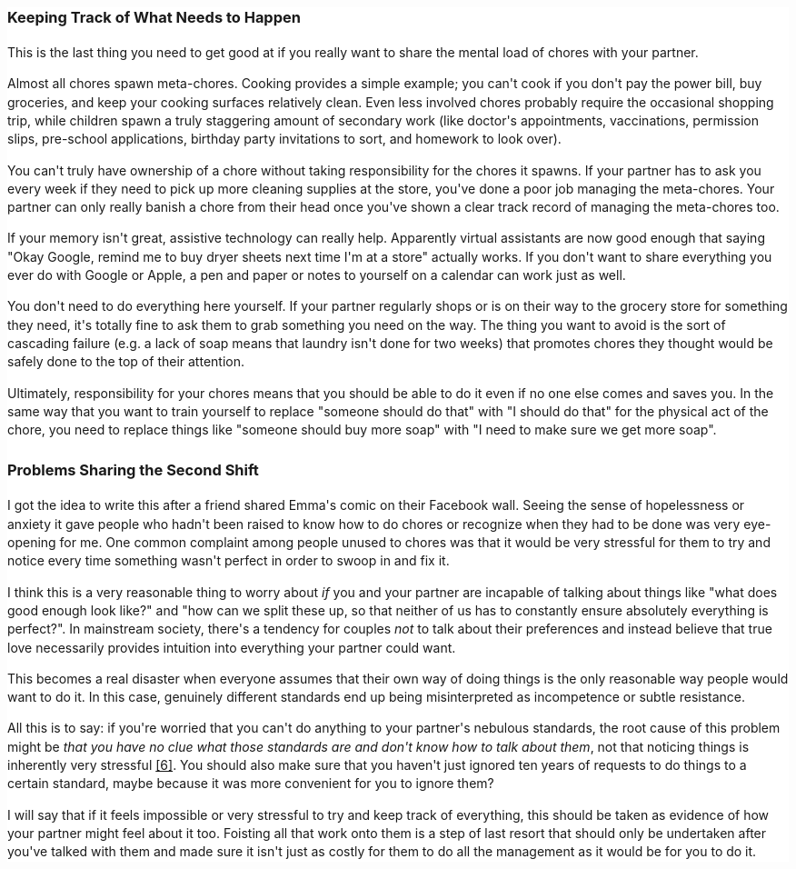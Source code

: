 <h3>Keeping Track of What Needs to Happen</h3>
This is the last thing you need to get good at if you really want to share the mental load of chores with your partner.

Almost all chores spawn meta-chores. Cooking provides a simple example; you can't cook if you don't pay the power bill, buy groceries, and keep your cooking surfaces relatively clean. Even less involved chores probably require the occasional shopping trip, while children spawn a truly staggering amount of secondary work (like doctor's appointments, vaccinations, permission slips, pre-school applications, birthday party invitations to sort, and homework to look over).

You can't truly have ownership of a chore without taking responsibility for the chores it spawns. If your partner has to ask you every week if they need to pick up more cleaning supplies at the store, you've done a poor job managing the meta-chores. Your partner can only really banish a chore from their head once you've shown a clear track record of managing the meta-chores too.

If your memory isn't great, assistive technology can really help. Apparently virtual assistants are now good enough that saying "Okay Google, remind me to buy dryer sheets next time I'm at a store" actually works. If you don't want to share everything you ever do with Google or Apple, a pen and paper or notes to yourself on a calendar can work just as well.

You don't need to do everything here yourself. If your partner regularly shops or is on their way to the grocery store for something they need, it's totally fine to ask them to grab something you need on the way. The thing you want to avoid is the sort of cascading failure (e.g. a lack of soap means that laundry isn't done for two weeks) that promotes chores they thought would be safely done to the top of their attention.

Ultimately, responsibility for your chores means that you should be able to do it even if no one else comes and saves you. In the same way that you want to train yourself to replace "someone should do that" with "I should do that" for the physical act of the chore, you need to replace things like "someone should buy more soap" with "I need to make sure we get more soap".

<h3>Problems Sharing the Second Shift</h3>
I got the idea to write this after a friend shared Emma's comic on their Facebook wall. Seeing the sense of hopelessness or anxiety it gave people who hadn't been raised to know how to do chores or recognize when they had to be done was very eye-opening for me. One common complaint among people unused to chores was that it would be very stressful for them to try and notice every time something wasn't perfect in order to swoop in and fix it.

I think this is a very reasonable thing to worry about <em>if</em> you and your partner are incapable of talking about things like "what does good enough look like?" and "how can we split these up, so that neither of us has to constantly ensure absolutely everything is perfect?". In mainstream society, there's a tendency for couples <em>not</em> to talk about their preferences and instead believe that true love necessarily provides intuition into everything your partner could want.

This becomes a real disaster when everyone assumes that their own way of doing things is the only reasonable way people would want to do it. In this case, genuinely different standards end up being misinterpreted as incompetence or subtle resistance.

All this is to say: if you're worried that you can't do anything to your partner's nebulous standards, the root cause of this problem might be<em> that you have no clue what those standards are and don't know how to talk about them</em>, not that noticing things is inherently very stressful <a id="hw-top-6" href="#hw-bot-6">[6]</a>. You should also make sure that you haven't just ignored ten years of requests to do things to a certain standard, maybe because it was more convenient for you to ignore them?

I will say that if it feels impossible or very stressful to try and keep track of everything, this should be taken as evidence of how your partner might feel about it too. Foisting all that work onto them is a step of last resort that should only be undertaken after you've talked with them and made sure it isn't just as costly for them to do all the management as it would be for you to do it.
